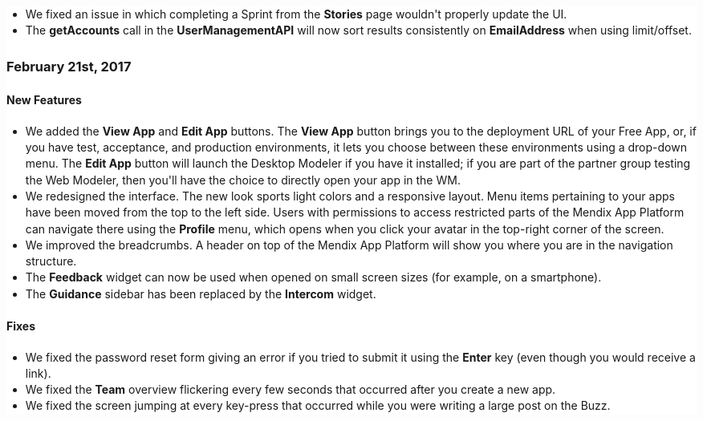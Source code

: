 * We fixed an issue in which completing a Sprint from the **Stories** page wouldn't properly update the UI.
* The **getAccounts** call in the **UserManagementAPI** will now sort results consistently on **EmailAddress** when using limit/offset.

### February 21st, 2017

#### New Features

* We added the **View App** and **Edit App** buttons. The **View App** button brings you to the deployment URL of your Free App, or, if you have test, acceptance, and production environments, it lets you choose between these environments using a drop-down menu. The **Edit App** button will launch the Desktop Modeler if you have it installed; if you are part of the partner group testing the Web Modeler, then you'll have the choice to directly open your app in the WM.
* We redesigned the interface. The new look sports light colors and a responsive layout. Menu items pertaining to your apps have been moved from the top to the left side. Users with permissions to access restricted parts of the Mendix App Platform can navigate there using the **Profile** menu, which opens when you click your avatar in the top-right corner of the screen.
* We improved the breadcrumbs. A header on top of the Mendix App Platform will show you where you are in the navigation structure.
* The **Feedback** widget can now be used when opened on small screen sizes (for example, on a  smartphone).
* The **Guidance** sidebar has been replaced by the **Intercom** widget.

#### Fixes

* We fixed the password reset form giving an error if you tried to submit it using the **Enter** key (even though you would receive a link).
* We fixed the **Team** overview flickering every few seconds that occurred after you create a new app.
* We fixed the screen jumping at every key-press that occurred while you were writing a large post on the Buzz.
